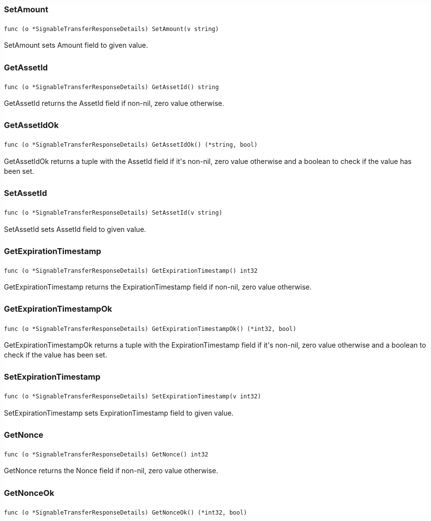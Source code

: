 ### SetAmount

`func (o *SignableTransferResponseDetails) SetAmount(v string)`

SetAmount sets Amount field to given value.


### GetAssetId

`func (o *SignableTransferResponseDetails) GetAssetId() string`

GetAssetId returns the AssetId field if non-nil, zero value otherwise.

### GetAssetIdOk

`func (o *SignableTransferResponseDetails) GetAssetIdOk() (*string, bool)`

GetAssetIdOk returns a tuple with the AssetId field if it's non-nil, zero value otherwise
and a boolean to check if the value has been set.

### SetAssetId

`func (o *SignableTransferResponseDetails) SetAssetId(v string)`

SetAssetId sets AssetId field to given value.


### GetExpirationTimestamp

`func (o *SignableTransferResponseDetails) GetExpirationTimestamp() int32`

GetExpirationTimestamp returns the ExpirationTimestamp field if non-nil, zero value otherwise.

### GetExpirationTimestampOk

`func (o *SignableTransferResponseDetails) GetExpirationTimestampOk() (*int32, bool)`

GetExpirationTimestampOk returns a tuple with the ExpirationTimestamp field if it's non-nil, zero value otherwise
and a boolean to check if the value has been set.

### SetExpirationTimestamp

`func (o *SignableTransferResponseDetails) SetExpirationTimestamp(v int32)`

SetExpirationTimestamp sets ExpirationTimestamp field to given value.


### GetNonce

`func (o *SignableTransferResponseDetails) GetNonce() int32`

GetNonce returns the Nonce field if non-nil, zero value otherwise.

### GetNonceOk

`func (o *SignableTransferResponseDetails) GetNonceOk() (*int32, bool)`
